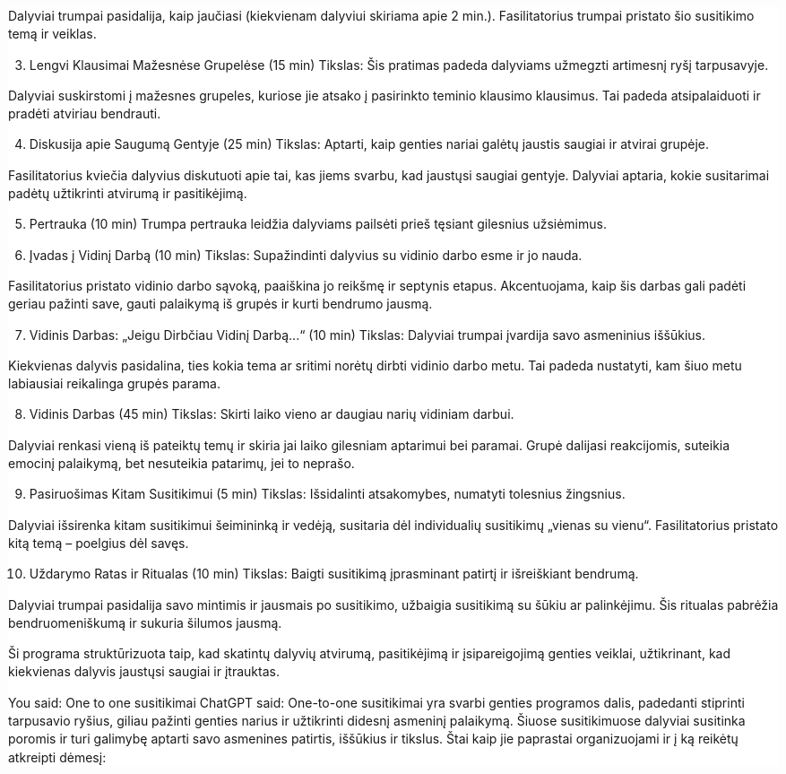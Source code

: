Dalyviai trumpai pasidalija, kaip jaučiasi (kiekvienam dalyviui skiriama apie 2 min.). Fasilitatorius trumpai pristato šio susitikimo temą ir veiklas.

3. Lengvi Klausimai Mažesnėse Grupelėse (15 min)
Tikslas: Šis pratimas padeda dalyviams užmegzti artimesnį ryšį tarpusavyje.

Dalyviai suskirstomi į mažesnes grupeles, kuriose jie atsako į pasirinkto teminio klausimo klausimus. Tai padeda atsipalaiduoti ir pradėti atviriau bendrauti.

4. Diskusija apie Saugumą Gentyje (25 min)
Tikslas: Aptarti, kaip genties nariai galėtų jaustis saugiai ir atvirai grupėje.

Fasilitatorius kviečia dalyvius diskutuoti apie tai, kas jiems svarbu, kad jaustųsi saugiai gentyje. Dalyviai aptaria, kokie susitarimai padėtų užtikrinti atvirumą ir pasitikėjimą.

5. Pertrauka (10 min)
Trumpa pertrauka leidžia dalyviams pailsėti prieš tęsiant gilesnius užsiėmimus.

6. Įvadas į Vidinį Darbą (10 min)
Tikslas: Supažindinti dalyvius su vidinio darbo esme ir jo nauda.

Fasilitatorius pristato vidinio darbo sąvoką, paaiškina jo reikšmę ir septynis etapus. Akcentuojama, kaip šis darbas gali padėti geriau pažinti save, gauti palaikymą iš grupės ir kurti bendrumo jausmą.

7. Vidinis Darbas: „Jeigu Dirbčiau Vidinį Darbą...“ (10 min)
Tikslas: Dalyviai trumpai įvardija savo asmeninius iššūkius.

Kiekvienas dalyvis pasidalina, ties kokia tema ar sritimi norėtų dirbti vidinio darbo metu. Tai padeda nustatyti, kam šiuo metu labiausiai reikalinga grupės parama.

8. Vidinis Darbas (45 min)
Tikslas: Skirti laiko vieno ar daugiau narių vidiniam darbui.

Dalyviai renkasi vieną iš pateiktų temų ir skiria jai laiko gilesniam aptarimui bei paramai. Grupė dalijasi reakcijomis, suteikia emocinį palaikymą, bet nesuteikia patarimų, jei to neprašo.

9. Pasiruošimas Kitam Susitikimui (5 min)
Tikslas: Išsidalinti atsakomybes, numatyti tolesnius žingsnius.

Dalyviai išsirenka kitam susitikimui šeimininką ir vedėją, susitaria dėl individualių susitikimų „vienas su vienu“. Fasilitatorius pristato kitą temą – poelgius dėl savęs.

10. Uždarymo Ratas ir Ritualas (10 min)
Tikslas: Baigti susitikimą įprasminant patirtį ir išreiškiant bendrumą.

Dalyviai trumpai pasidalija savo mintimis ir jausmais po susitikimo, užbaigia susitikimą su šūkiu ar palinkėjimu. Šis ritualas pabrėžia bendruomeniškumą ir sukuria šilumos jausmą.

Ši programa struktūrizuota taip, kad skatintų dalyvių atvirumą, pasitikėjimą ir įsipareigojimą genties veiklai, užtikrinant, kad kiekvienas dalyvis jaustųsi saugiai ir įtrauktas.

You said:
One to one susitikimai
ChatGPT said:
One-to-one susitikimai yra svarbi genties programos dalis, padedanti stiprinti tarpusavio ryšius, giliau pažinti genties narius ir užtikrinti didesnį asmeninį palaikymą. Šiuose susitikimuose dalyviai susitinka poromis ir turi galimybę aptarti savo asmenines patirtis, iššūkius ir tikslus. Štai kaip jie paprastai organizuojami ir į ką reikėtų atkreipti dėmesį:
